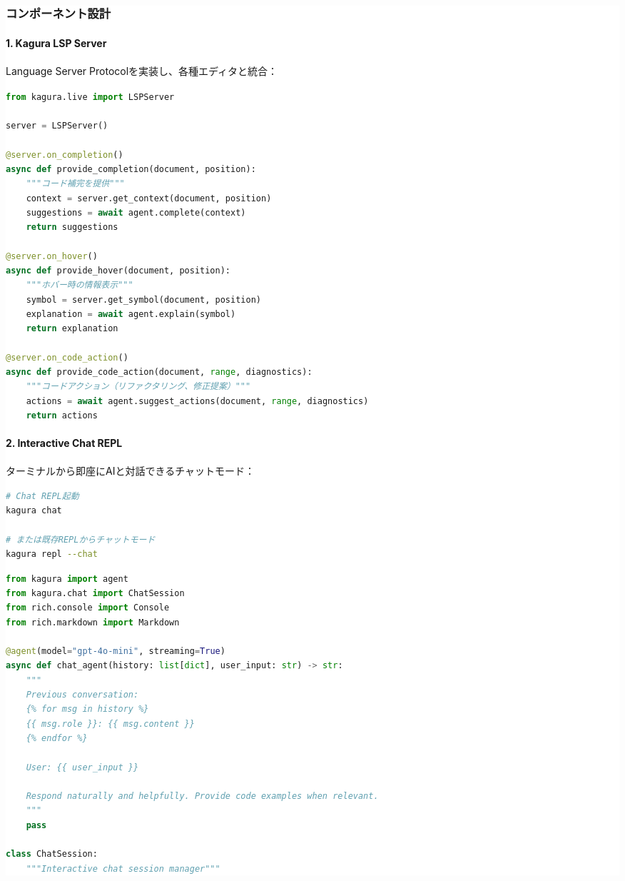 ### コンポーネント設計

#### 1. Kagura LSP Server

Language Server Protocolを実装し、各種エディタと統合：

```python
from kagura.live import LSPServer

server = LSPServer()

@server.on_completion()
async def provide_completion(document, position):
    """コード補完を提供"""
    context = server.get_context(document, position)
    suggestions = await agent.complete(context)
    return suggestions

@server.on_hover()
async def provide_hover(document, position):
    """ホバー時の情報表示"""
    symbol = server.get_symbol(document, position)
    explanation = await agent.explain(symbol)
    return explanation

@server.on_code_action()
async def provide_code_action(document, range, diagnostics):
    """コードアクション（リファクタリング、修正提案）"""
    actions = await agent.suggest_actions(document, range, diagnostics)
    return actions
```

#### 2. Interactive Chat REPL

ターミナルから即座にAIと対話できるチャットモード：

```bash
# Chat REPL起動
kagura chat

# または既存REPLからチャットモード
kagura repl --chat
```

```python
from kagura import agent
from kagura.chat import ChatSession
from rich.console import Console
from rich.markdown import Markdown

@agent(model="gpt-4o-mini", streaming=True)
async def chat_agent(history: list[dict], user_input: str) -> str:
    """
    Previous conversation:
    {% for msg in history %}
    {{ msg.role }}: {{ msg.content }}
    {% endfor %}

    User: {{ user_input }}

    Respond naturally and helpfully. Provide code examples when relevant.
    """
    pass

class ChatSession:
    """Interactive chat session manager"""
```